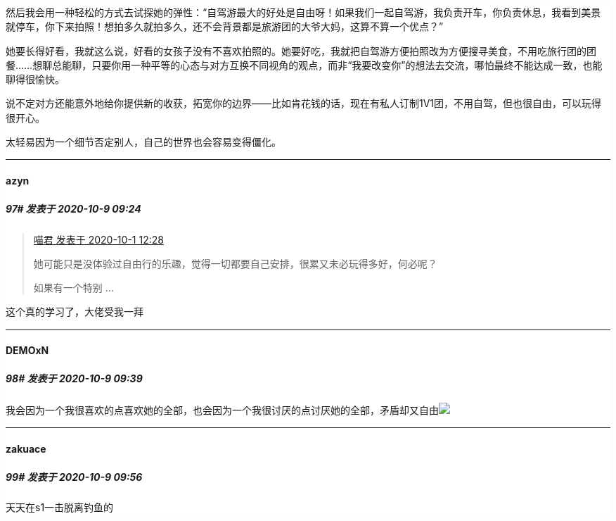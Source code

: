 然后我会用一种轻松的方式去试探她的弹性：“自驾游最大的好处是自由呀！如果我们一起自驾游，我负责开车，你负责休息，我看到美景就停车，你下来拍照！想拍多久就拍多久，还不会背景都是旅游团的大爷大妈，这算不算一个优点？”

她要长得好看，我就这么说，好看的女孩子没有不喜欢拍照的。她要好吃，我就把自驾游方便拍照改为方便搜寻美食，不用吃旅行团的团餐……想聊总能聊，只要你用一种平等的心态与对方互换不同视角的观点，而非“我要改变你”的想法去交流，哪怕最终不能达成一致，也能聊得很愉快。


说不定对方还能意外地给你提供新的收获，拓宽你的边界——比如肯花钱的话，现在有私人订制1V1团，不用自驾，但也很自由，可以玩得很开心。


太轻易因为一个细节否定别人，自己的世界也会容易变得僵化。







-----

####  azyn  
##### 97#       发表于 2020-10-9 09:24



<blockquote><a href="httphttps://bbs.saraba1st.com/2b/forum.php?mod=redirect&amp;goto=findpost&amp;pid=48918431&amp;ptid=1962501" target="_blank">喵君 发表于 2020-10-1 12:28</a>

她可能只是没体验过自由行的乐趣，觉得一切都要自己安排，很累又未必玩得多好，何必呢？

如果有一个特别 ...</blockquote>
这个真的学习了，大佬受我一拜







-----

####  DEMOxN  
##### 98#       发表于 2020-10-9 09:39




我会因为一个我很喜欢的点喜欢她的全部，也会因为一个我很讨厌的点讨厌她的全部，矛盾却又自由<img src="https://static.saraba1st.com/image/smiley/face2017/067.png" referrerpolicy="no-referrer">







-----

####  zakuace  
##### 99#       发表于 2020-10-9 09:56




天天在s1一击脱离钓鱼的





                                              